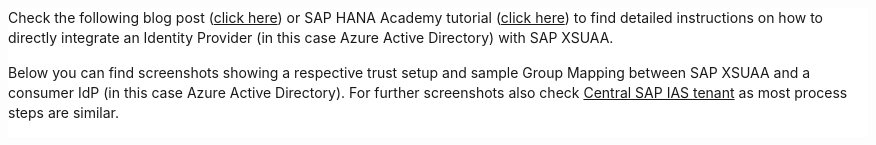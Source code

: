 Check the following blog post ([click here](https://blogs.sap.com/2019/03/07/how-to-integrate-azure-ad-with-sap-cloud-platform-cloud-foundry/)) or SAP HANA Academy tutorial ([click here](https://www.youtube.com/watch?v=KvAzoGHKPA0)) to find detailed instructions on how to directly integrate an Identity Provider (in this case Azure Active Directory) with SAP XSUAA. 

Below you can find screenshots showing a respective trust setup and sample Group Mapping between SAP XSUAA and a consumer IdP (in this case Azure Active Directory). For further screenshots also check [Central SAP IAS tenant](README.md#2a-central-sap-ias-tenant) as most process steps are similar. 


|  |  |  |
|:----------: | :---------: | :---------: |